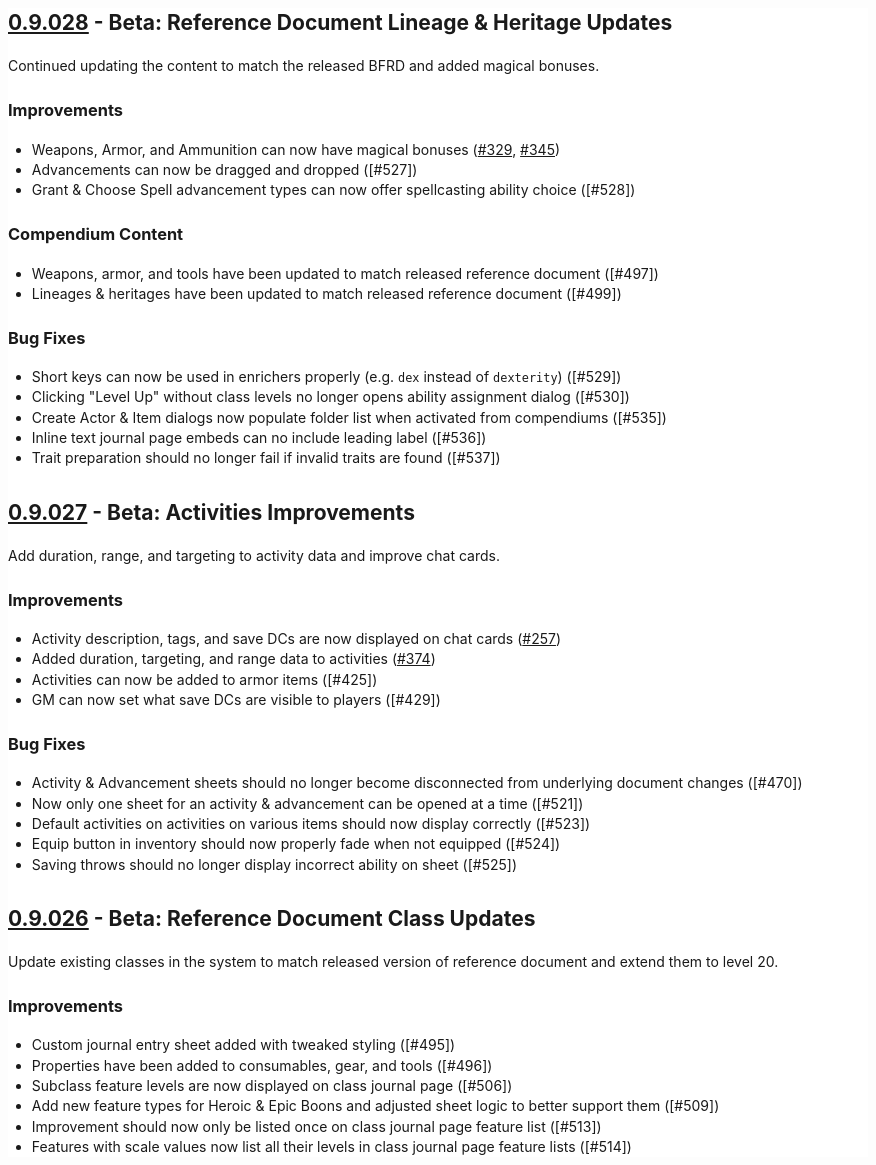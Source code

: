 
## [0.9.028] - Beta: Reference Document Lineage & Heritage Updates
Continued updating the content to match the released BFRD and added magical bonuses.

### Improvements
- Weapons, Armor, and Ammunition can now have magical bonuses ([#329], [#345])
- Advancements can now be dragged and dropped ([#527])
- Grant & Choose Spell advancement types can now offer spellcasting ability choice ([#528])

### Compendium Content
- Weapons, armor, and tools have been updated to match released reference document ([#497])
- Lineages & heritages have been updated to match released reference document ([#499])

### Bug Fixes
- Short keys can now be used in enrichers properly (e.g. `dex` instead of `dexterity`) ([#529])
- Clicking "Level Up" without class levels no longer opens ability assignment dialog ([#530])
- Create Actor & Item dialogs now populate folder list when activated from compendiums ([#535])
- Inline text journal page embeds can no include leading label ([#536])
- Trait preparation should no longer fail if invalid traits are found ([#537])


## [0.9.027] - Beta: Activities Improvements
Add duration, range, and targeting to activity data and improve chat cards.

### Improvements
- Activity description, tags, and save DCs are now displayed on chat cards ([#257])
- Added duration, targeting, and range data to activities ([#374])
- Activities can now be added to armor items ([#425])
- GM can now set what save DCs are visible to players ([#429])

### Bug Fixes
- Activity & Advancement sheets should no longer become disconnected from underlying document changes ([#470])
- Now only one sheet for an activity & advancement can be opened at a time ([#521])
- Default activities on activities on various items should now display correctly ([#523])
- Equip button in inventory should now properly fade when not equipped ([#524])
- Saving throws should no longer display incorrect ability on sheet ([#525])


## [0.9.026] - Beta: Reference Document Class Updates
Update existing classes in the system to match released version of reference document and extend them to level 20.

### Improvements
- Custom journal entry sheet added with tweaked styling ([#495])
- Properties have been added to consumables, gear, and tools ([#496])
- Subclass feature levels are now displayed on class journal page ([#506])
- Add new feature types for Heroic & Epic Boons and adjusted sheet logic to better support them ([#509])
- Improvement should now only be listed once on class journal page feature list ([#513])
- Features with scale values now list all their levels in class journal page feature lists ([#514])


[0.1.001]: https://github.com/koboldpress/black-flag/releases/tag/0.1.001
[0.2.002]: https://github.com/koboldpress/black-flag/releases/tag/0.2.002
[0.3.003]: https://github.com/koboldpress/black-flag/releases/tag/0.3.003
[0.4.004]: https://github.com/koboldpress/black-flag/releases/tag/0.4.004
[0.5.005]: https://github.com/koboldpress/black-flag/releases/tag/0.5.005
[0.6.006]: https://github.com/koboldpress/black-flag/releases/tag/0.6.006
[0.6.007]: https://github.com/koboldpress/black-flag/releases/tag/0.6.007
[0.7.008]: https://github.com/koboldpress/black-flag/releases/tag/0.7.008
[0.7.009]: https://github.com/koboldpress/black-flag/releases/tag/0.7.009
[0.7.010]: https://github.com/koboldpress/black-flag/releases/tag/0.7.010
[0.8.011]: https://github.com/koboldpress/black-flag/releases/tag/0.8.011
[0.8.012]: https://github.com/koboldpress/black-flag/releases/tag/0.8.012
[0.8.013]: https://github.com/koboldpress/black-flag/releases/tag/0.8.013
[0.8.014]: https://github.com/koboldpress/black-flag/releases/tag/0.8.014
[0.8.015]: https://github.com/koboldpress/black-flag/releases/tag/0.8.015
[0.8.016]: https://github.com/koboldpress/black-flag/releases/tag/0.8.016
[0.8.017]: https://github.com/koboldpress/black-flag/releases/tag/0.8.017
[0.8.018]: https://github.com/koboldpress/black-flag/releases/tag/0.8.018
[0.8.019]: https://github.com/koboldpress/black-flag/releases/tag/0.8.019
[0.8.020]: https://github.com/koboldpress/black-flag/releases/tag/0.8.020
[0.8.021]: https://github.com/koboldpress/black-flag/releases/tag/0.8.021
[0.9.022]: https://github.com/koboldpress/black-flag/releases/tag/0.9.022
[0.9.023]: https://github.com/koboldpress/black-flag/releases/tag/0.9.023
[0.9.024]: https://github.com/koboldpress/black-flag/releases/tag/0.9.024
[0.9.025]: https://github.com/koboldpress/black-flag/releases/tag/0.9.025
[0.9.026]: https://github.com/koboldpress/black-flag/releases/tag/0.9.026
[0.9.027]: https://github.com/koboldpress/black-flag/releases/tag/0.9.027
[0.9.028]: https://github.com/koboldpress/black-flag/releases/tag/0.9.028
[0.9.029]: https://github.com/koboldpress/black-flag/releases/tag/0.9.029
[0.9.030]: https://github.com/koboldpress/black-flag/releases/tag/0.9.030
[0.9.031]: https://github.com/koboldpress/black-flag/releases/tag/0.9.031
[0.9.032]: https://github.com/koboldpress/black-flag/releases/tag/0.9.032
[0.9.033]: https://github.com/koboldpress/black-flag/releases/tag/0.9.033
[0.9.034]: https://github.com/koboldpress/black-flag/releases/tag/0.9.034
[0.9.035]: https://github.com/koboldpress/black-flag/releases/tag/0.9.035
[0.9.036]: https://github.com/koboldpress/black-flag/releases/tag/0.9.036
[0.9.037]: https://github.com/koboldpress/black-flag/releases/tag/0.9.037
[0.9.038]: https://github.com/koboldpress/black-flag/releases/tag/0.9.038
[0.10.039]: https://github.com/koboldpress/black-flag/releases/tag/0.10.039
[0.10.040]: https://github.com/koboldpress/black-flag/releases/tag/0.10.040
[0.10.041]: https://github.com/koboldpress/black-flag/releases/tag/0.10.041
[0.10.042]: https://github.com/koboldpress/black-flag/releases/tag/0.10.042
[0.10.043]: https://github.com/koboldpress/black-flag/releases/tag/0.10.043
[0.10.044]: https://github.com/koboldpress/black-flag/releases/tag/0.10.044
[0.10.045]: https://github.com/koboldpress/black-flag/releases/tag/0.10.045
[0.10.046]: https://github.com/koboldpress/black-flag/releases/tag/0.10.046
[0.10.047]: https://github.com/koboldpress/black-flag/releases/tag/0.10.047
[0.10.048]: https://github.com/koboldpress/black-flag/releases/tag/0.10.048
[0.10.049]: https://github.com/koboldpress/black-flag/releases/tag/0.10.049
[0.10.050]: https://github.com/koboldpress/black-flag/releases/tag/0.10.050
[0.10.051]: https://github.com/koboldpress/black-flag/releases/tag/0.10.051
[1.0.052]: https://github.com/koboldpress/black-flag/releases/tag/1.0.052
[1.0.053]: https://github.com/koboldpress/black-flag/releases/tag/1.0.053
[1.0.054]: https://github.com/koboldpress/black-flag/releases/tag/1.0.054
[1.1.055]: https://github.com/koboldpress/black-flag/releases/tag/1.1.055
[1.1.056]: https://github.com/koboldpress/black-flag/releases/tag/1.1.056
[1.1.057]: https://github.com/koboldpress/black-flag/releases/tag/1.1.057
[1.2.058]: https://github.com/koboldpress/black-flag/releases/tag/1.2.058
[1.2.059]: https://github.com/koboldpress/black-flag/releases/tag/1.2.059
[1.2.060]: https://github.com/koboldpress/black-flag/releases/tag/1.2.060
[1.2.061]: https://github.com/koboldpress/black-flag/releases/tag/1.2.061
[1.2.062]: https://github.com/koboldpress/black-flag/releases/tag/1.2.062
[1.3.063]: https://github.com/koboldpress/black-flag/releases/tag/1.3.063
[1.3.064]: https://github.com/koboldpress/black-flag/releases/tag/1.3.064
[1.3.065]: https://github.com/koboldpress/black-flag/releases/tag/1.3.065
[1.3.066]: https://github.com/koboldpress/black-flag/releases/tag/1.3.066
[1.3.067]: https://github.com/koboldpress/black-flag/releases/tag/1.3.067
[2.0.068]: https://github.com/koboldpress/black-flag/releases/tag/2.0.068
[2.0.069]: https://github.com/koboldpress/black-flag/releases/tag/2.0.069
[2.0.070]: https://github.com/koboldpress/black-flag/releases/tag/2.0.070
[2.0.071]: https://github.com/koboldpress/black-flag/releases/tag/2.0.071
[2.0.072]: https://github.com/koboldpress/black-flag/releases/tag/2.0.072
[2.0.073]: https://github.com/koboldpress/black-flag/releases/tag/2.0.073
[#1]: https://github.com/koboldpress/black-flag/issues/1
[#2]: https://github.com/koboldpress/black-flag/issues/2
[#3]: https://github.com/koboldpress/black-flag/issues/3
[#6]: https://github.com/koboldpress/black-flag/issues/6
[#7]: https://github.com/koboldpress/black-flag/issues/7
[#8]: https://github.com/koboldpress/black-flag/issues/8
[#9]: https://github.com/koboldpress/black-flag/issues/9
[#10]: https://github.com/koboldpress/black-flag/issues/10
[#11]: https://github.com/koboldpress/black-flag/issues/11
[#12]: https://github.com/koboldpress/black-flag/issues/12
[#13]: https://github.com/koboldpress/black-flag/issues/13
[#14]: https://github.com/koboldpress/black-flag/issues/14
[#15]: https://github.com/koboldpress/black-flag/issues/15
[#17]: https://github.com/koboldpress/black-flag/issues/17
[#18]: https://github.com/koboldpress/black-flag/issues/18
[#19]: https://github.com/koboldpress/black-flag/issues/19
[#20]: https://github.com/koboldpress/black-flag/issues/20
[#21]: https://github.com/koboldpress/black-flag/issues/21
[#22]: https://github.com/koboldpress/black-flag/issues/22
[#23]: https://github.com/koboldpress/black-flag/issues/23
[#24]: https://github.com/koboldpress/black-flag/issues/24
[#25]: https://github.com/koboldpress/black-flag/issues/25
[#26]: https://github.com/koboldpress/black-flag/issues/26
[#27]: https://github.com/koboldpress/black-flag/issues/27
[#28]: https://github.com/koboldpress/black-flag/issues/28
[#29]: https://github.com/koboldpress/black-flag/issues/29
[#30]: https://github.com/koboldpress/black-flag/issues/30
[#31]: https://github.com/koboldpress/black-flag/issues/31
[#32]: https://github.com/koboldpress/black-flag/issues/32
[#33]: https://github.com/koboldpress/black-flag/issues/33
[#34]: https://github.com/koboldpress/black-flag/issues/34
[#36]: https://github.com/koboldpress/black-flag/issues/36
[#37]: https://github.com/koboldpress/black-flag/issues/37
[#38]: https://github.com/koboldpress/black-flag/issues/38
[#39]: https://github.com/koboldpress/black-flag/issues/39
[#40]: https://github.com/koboldpress/black-flag/issues/40
[#41]: https://github.com/koboldpress/black-flag/issues/41
[#42]: https://github.com/koboldpress/black-flag/issues/42
[#43]: https://github.com/koboldpress/black-flag/issues/43
[#45]: https://github.com/koboldpress/black-flag/issues/45
[#46]: https://github.com/koboldpress/black-flag/issues/46
[#47]: https://github.com/koboldpress/black-flag/issues/47
[#49]: https://github.com/koboldpress/black-flag/issues/49
[#51]: https://github.com/koboldpress/black-flag/issues/51
[#52]: https://github.com/koboldpress/black-flag/issues/52
[#53]: https://github.com/koboldpress/black-flag/issues/53
[#54]: https://github.com/koboldpress/black-flag/issues/54
[#55]: https://github.com/koboldpress/black-flag/issues/55
[#58]: https://github.com/koboldpress/black-flag/issues/58
[#59]: https://github.com/koboldpress/black-flag/issues/59
[#61]: https://github.com/koboldpress/black-flag/issues/61
[#62]: https://github.com/koboldpress/black-flag/issues/62
[#63]: https://github.com/koboldpress/black-flag/issues/63
[#64]: https://github.com/koboldpress/black-flag/issues/64
[#65]: https://github.com/koboldpress/black-flag/issues/65
[#66]: https://github.com/koboldpress/black-flag/issues/66
[#69]: https://github.com/koboldpress/black-flag/issues/69
[#70]: https://github.com/koboldpress/black-flag/issues/70
[#71]: https://github.com/koboldpress/black-flag/issues/71
[#72]: https://github.com/koboldpress/black-flag/issues/72
[#73]: https://github.com/koboldpress/black-flag/issues/73
[#74]: https://github.com/koboldpress/black-flag/issues/74
[#75]: https://github.com/koboldpress/black-flag/issues/75
[#76]: https://github.com/koboldpress/black-flag/issues/76
[#77]: https://github.com/koboldpress/black-flag/issues/77
[#78]: https://github.com/koboldpress/black-flag/issues/78
[#79]: https://github.com/koboldpress/black-flag/issues/79
[#80]: https://github.com/koboldpress/black-flag/issues/80
[#81]: https://github.com/koboldpress/black-flag/issues/81
[#82]: https://github.com/koboldpress/black-flag/issues/82
[#83]: https://github.com/koboldpress/black-flag/issues/83
[#84]: https://github.com/koboldpress/black-flag/issues/84
[#85]: https://github.com/koboldpress/black-flag/issues/85
[#86]: https://github.com/koboldpress/black-flag/issues/86
[#87]: https://github.com/koboldpress/black-flag/issues/87
[#88]: https://github.com/koboldpress/black-flag/issues/88
[#89]: https://github.com/koboldpress/black-flag/issues/89
[#90]: https://github.com/koboldpress/black-flag/issues/90
[#91]: https://github.com/koboldpress/black-flag/issues/91
[#92]: https://github.com/koboldpress/black-flag/issues/92
[#93]: https://github.com/koboldpress/black-flag/issues/93
[#94]: https://github.com/koboldpress/black-flag/issues/94
[#95]: https://github.com/koboldpress/black-flag/issues/95
[#96]: https://github.com/koboldpress/black-flag/issues/96
[#97]: https://github.com/koboldpress/black-flag/issues/97
[#98]: https://github.com/koboldpress/black-flag/issues/98
[#99]: https://github.com/koboldpress/black-flag/issues/99
[#100]: https://github.com/koboldpress/black-flag/issues/100
[#101]: https://github.com/koboldpress/black-flag/issues/101
[#104]: https://github.com/koboldpress/black-flag/issues/104
[#105]: https://github.com/koboldpress/black-flag/issues/105
[#106]: https://github.com/koboldpress/black-flag/issues/106
[#107]: https://github.com/koboldpress/black-flag/issues/107
[#108]: https://github.com/koboldpress/black-flag/issues/108
[#109]: https://github.com/koboldpress/black-flag/issues/109
[#110]: https://github.com/koboldpress/black-flag/issues/110
[#111]: https://github.com/koboldpress/black-flag/issues/111
[#112]: https://github.com/koboldpress/black-flag/issues/112
[#113]: https://github.com/koboldpress/black-flag/issues/113
[#115]: https://github.com/koboldpress/black-flag/issues/115
[#116]: https://github.com/koboldpress/black-flag/issues/116
[#117]: https://github.com/koboldpress/black-flag/issues/117
[#118]: https://github.com/koboldpress/black-flag/issues/118
[#121]: https://github.com/koboldpress/black-flag/issues/121
[#122]: https://github.com/koboldpress/black-flag/issues/122
[#123]: https://github.com/koboldpress/black-flag/issues/123
[#124]: https://github.com/koboldpress/black-flag/issues/124
[#125]: https://github.com/koboldpress/black-flag/issues/125
[#126]: https://github.com/koboldpress/black-flag/issues/126
[#127]: https://github.com/koboldpress/black-flag/issues/127
[#128]: https://github.com/koboldpress/black-flag/issues/128
[#129]: https://github.com/koboldpress/black-flag/issues/129
[#130]: https://github.com/koboldpress/black-flag/issues/130
[#133]: https://github.com/koboldpress/black-flag/issues/133
[#137]: https://github.com/koboldpress/black-flag/issues/137
[#139]: https://github.com/koboldpress/black-flag/issues/139
[#140]: https://github.com/koboldpress/black-flag/issues/140
[#141]: https://github.com/koboldpress/black-flag/issues/141
[#142]: https://github.com/koboldpress/black-flag/issues/142
[#143]: https://github.com/koboldpress/black-flag/issues/143
[#144]: https://github.com/koboldpress/black-flag/issues/144
[#145]: https://github.com/koboldpress/black-flag/issues/145
[#146]: https://github.com/koboldpress/black-flag/issues/146
[#148]: https://github.com/koboldpress/black-flag/issues/148
[#149]: https://github.com/koboldpress/black-flag/issues/149
[#150]: https://github.com/koboldpress/black-flag/issues/150
[#151]: https://github.com/koboldpress/black-flag/issues/151
[#152]: https://github.com/koboldpress/black-flag/issues/152
[#153]: https://github.com/koboldpress/black-flag/issues/153
[#154]: https://github.com/koboldpress/black-flag/issues/154
[#156]: https://github.com/koboldpress/black-flag/issues/156
[#157]: https://github.com/koboldpress/black-flag/issues/157
[#158]: https://github.com/koboldpress/black-flag/issues/158
[#160]: https://github.com/koboldpress/black-flag/issues/160
[#161]: https://github.com/koboldpress/black-flag/issues/161
[#162]: https://github.com/koboldpress/black-flag/issues/162
[#163]: https://github.com/koboldpress/black-flag/issues/163
[#165]: https://github.com/koboldpress/black-flag/issues/165
[#166]: https://github.com/koboldpress/black-flag/issues/166
[#167]: https://github.com/koboldpress/black-flag/issues/167
[#168]: https://github.com/koboldpress/black-flag/issues/168
[#169]: https://github.com/koboldpress/black-flag/issues/169
[#170]: https://github.com/koboldpress/black-flag/issues/170
[#171]: https://github.com/koboldpress/black-flag/issues/171
[#172]: https://github.com/koboldpress/black-flag/issues/172
[#173]: https://github.com/koboldpress/black-flag/issues/173
[#174]: https://github.com/koboldpress/black-flag/issues/174
[#175]: https://github.com/koboldpress/black-flag/issues/175
[#176]: https://github.com/koboldpress/black-flag/issues/176
[#177]: https://github.com/koboldpress/black-flag/issues/177
[#178]: https://github.com/koboldpress/black-flag/issues/178
[#179]: https://github.com/koboldpress/black-flag/issues/179
[#180]: https://github.com/koboldpress/black-flag/issues/180
[#182]: https://github.com/koboldpress/black-flag/issues/182
[#185]: https://github.com/koboldpress/black-flag/issues/185
[#187]: https://github.com/koboldpress/black-flag/issues/187
[#188]: https://github.com/koboldpress/black-flag/issues/188
[#189]: https://github.com/koboldpress/black-flag/issues/189
[#190]: https://github.com/koboldpress/black-flag/issues/190
[#191]: https://github.com/koboldpress/black-flag/issues/191
[#192]: https://github.com/koboldpress/black-flag/issues/192
[#193]: https://github.com/koboldpress/black-flag/issues/193
[#194]: https://github.com/koboldpress/black-flag/issues/194
[#195]: https://github.com/koboldpress/black-flag/issues/195
[#196]: https://github.com/koboldpress/black-flag/issues/196
[#197]: https://github.com/koboldpress/black-flag/issues/197
[#198]: https://github.com/koboldpress/black-flag/issues/198
[#199]: https://github.com/koboldpress/black-flag/issues/199
[#200]: https://github.com/koboldpress/black-flag/issues/200
[#201]: https://github.com/koboldpress/black-flag/issues/201
[#202]: https://github.com/koboldpress/black-flag/issues/202
[#203]: https://github.com/koboldpress/black-flag/issues/203
[#204]: https://github.com/koboldpress/black-flag/issues/204
[#206]: https://github.com/koboldpress/black-flag/issues/206
[#207]: https://github.com/koboldpress/black-flag/issues/207
[#208]: https://github.com/koboldpress/black-flag/issues/208
[#209]: https://github.com/koboldpress/black-flag/issues/209
[#210]: https://github.com/koboldpress/black-flag/issues/210
[#211]: https://github.com/koboldpress/black-flag/issues/211
[#212]: https://github.com/koboldpress/black-flag/issues/212
[#213]: https://github.com/koboldpress/black-flag/issues/213
[#214]: https://github.com/koboldpress/black-flag/issues/214
[#215]: https://github.com/koboldpress/black-flag/issues/215
[#216]: https://github.com/koboldpress/black-flag/issues/216
[#217]: https://github.com/koboldpress/black-flag/issues/217
[#218]: https://github.com/koboldpress/black-flag/issues/218
[#219]: https://github.com/koboldpress/black-flag/issues/219
[#220]: https://github.com/koboldpress/black-flag/issues/220
[#221]: https://github.com/koboldpress/black-flag/issues/221
[#222]: https://github.com/koboldpress/black-flag/issues/222
[#224]: https://github.com/koboldpress/black-flag/issues/224
[#225]: https://github.com/koboldpress/black-flag/issues/225
[#226]: https://github.com/koboldpress/black-flag/issues/226
[#227]: https://github.com/koboldpress/black-flag/issues/227
[#228]: https://github.com/koboldpress/black-flag/issues/228
[#229]: https://github.com/koboldpress/black-flag/issues/229
[#230]: https://github.com/koboldpress/black-flag/issues/230
[#233]: https://github.com/koboldpress/black-flag/issues/233
[#235]: https://github.com/koboldpress/black-flag/issues/235
[#236]: https://github.com/koboldpress/black-flag/issues/236
[#237]: https://github.com/koboldpress/black-flag/issues/237
[#238]: https://github.com/koboldpress/black-flag/issues/238
[#239]: https://github.com/koboldpress/black-flag/issues/239
[#240]: https://github.com/koboldpress/black-flag/issues/240
[#241]: https://github.com/koboldpress/black-flag/issues/241
[#242]: https://github.com/koboldpress/black-flag/issues/242
[#243]: https://github.com/koboldpress/black-flag/issues/243
[#244]: https://github.com/koboldpress/black-flag/issues/244
[#245]: https://github.com/koboldpress/black-flag/issues/245
[#246]: https://github.com/koboldpress/black-flag/issues/246
[#247]: https://github.com/koboldpress/black-flag/issues/247
[#248]: https://github.com/koboldpress/black-flag/issues/248
[#249]: https://github.com/koboldpress/black-flag/issues/249
[#250]: https://github.com/koboldpress/black-flag/issues/250
[#251]: https://github.com/koboldpress/black-flag/issues/251
[#253]: https://github.com/koboldpress/black-flag/issues/253
[#254]: https://github.com/koboldpress/black-flag/issues/254
[#255]: https://github.com/koboldpress/black-flag/issues/255
[#256]: https://github.com/koboldpress/black-flag/issues/256
[#257]: https://github.com/koboldpress/black-flag/issues/257
[#258]: https://github.com/koboldpress/black-flag/issues/258
[#259]: https://github.com/koboldpress/black-flag/issues/259
[#260]: https://github.com/koboldpress/black-flag/issues/260
[#261]: https://github.com/koboldpress/black-flag/issues/261
[#262]: https://github.com/koboldpress/black-flag/issues/262
[#263]: https://github.com/koboldpress/black-flag/issues/263
[#264]: https://github.com/koboldpress/black-flag/issues/264
[#265]: https://github.com/koboldpress/black-flag/issues/265
[#266]: https://github.com/koboldpress/black-flag/issues/266
[#267]: https://github.com/koboldpress/black-flag/issues/267
[#268]: https://github.com/koboldpress/black-flag/issues/268
[#270]: https://github.com/koboldpress/black-flag/issues/270
[#271]: https://github.com/koboldpress/black-flag/issues/271
[#272]: https://github.com/koboldpress/black-flag/issues/272
[#273]: https://github.com/koboldpress/black-flag/issues/273
[#274]: https://github.com/koboldpress/black-flag/issues/274
[#275]: https://github.com/koboldpress/black-flag/issues/275
[#276]: https://github.com/koboldpress/black-flag/issues/276
[#280]: https://github.com/koboldpress/black-flag/issues/280
[#281]: https://github.com/koboldpress/black-flag/issues/281
[#282]: https://github.com/koboldpress/black-flag/issues/282
[#283]: https://github.com/koboldpress/black-flag/issues/283
[#284]: https://github.com/koboldpress/black-flag/issues/284
[#285]: https://github.com/koboldpress/black-flag/issues/285
[#286]: https://github.com/koboldpress/black-flag/issues/286
[#287]: https://github.com/koboldpress/black-flag/issues/287
[#288]: https://github.com/koboldpress/black-flag/issues/288
[#289]: https://github.com/koboldpress/black-flag/issues/289
[#290]: https://github.com/koboldpress/black-flag/issues/290
[#291]: https://github.com/koboldpress/black-flag/issues/291
[#293]: https://github.com/koboldpress/black-flag/issues/293
[#294]: https://github.com/koboldpress/black-flag/issues/294
[#295]: https://github.com/koboldpress/black-flag/issues/295
[#296]: https://github.com/koboldpress/black-flag/issues/296
[#297]: https://github.com/koboldpress/black-flag/issues/297
[#298]: https://github.com/koboldpress/black-flag/issues/298
[#299]: https://github.com/koboldpress/black-flag/issues/299
[#300]: https://github.com/koboldpress/black-flag/issues/300
[#301]: https://github.com/koboldpress/black-flag/issues/301
[#302]: https://github.com/koboldpress/black-flag/issues/302
[#303]: https://github.com/koboldpress/black-flag/issues/303
[#305]: https://github.com/koboldpress/black-flag/issues/305
[#306]: https://github.com/koboldpress/black-flag/issues/306
[#307]: https://github.com/koboldpress/black-flag/issues/307
[#308]: https://github.com/koboldpress/black-flag/issues/308
[#309]: https://github.com/koboldpress/black-flag/issues/309
[#310]: https://github.com/koboldpress/black-flag/issues/310
[#311]: https://github.com/koboldpress/black-flag/issues/311
[#312]: https://github.com/koboldpress/black-flag/issues/312
[#314]: https://github.com/koboldpress/black-flag/issues/314
[#315]: https://github.com/koboldpress/black-flag/issues/315
[#316]: https://github.com/koboldpress/black-flag/issues/316
[#317]: https://github.com/koboldpress/black-flag/issues/317
[#318]: https://github.com/koboldpress/black-flag/issues/318
[#319]: https://github.com/koboldpress/black-flag/issues/319
[#320]: https://github.com/koboldpress/black-flag/issues/320
[#321]: https://github.com/koboldpress/black-flag/issues/321
[#323]: https://github.com/koboldpress/black-flag/issues/323
[#324]: https://github.com/koboldpress/black-flag/issues/324
[#325]: https://github.com/koboldpress/black-flag/issues/325
[#326]: https://github.com/koboldpress/black-flag/issues/326
[#327]: https://github.com/koboldpress/black-flag/issues/327
[#328]: https://github.com/koboldpress/black-flag/issues/328
[#329]: https://github.com/koboldpress/black-flag/issues/329
[#330]: https://github.com/koboldpress/black-flag/issues/330
[#331]: https://github.com/koboldpress/black-flag/issues/331
[#332]: https://github.com/koboldpress/black-flag/issues/332
[#333]: https://github.com/koboldpress/black-flag/issues/333
[#334]: https://github.com/koboldpress/black-flag/issues/334
[#335]: https://github.com/koboldpress/black-flag/issues/335
[#336]: https://github.com/koboldpress/black-flag/issues/336
[#337]: https://github.com/koboldpress/black-flag/issues/337
[#338]: https://github.com/koboldpress/black-flag/issues/338
[#339]: https://github.com/koboldpress/black-flag/issues/339
[#340]: https://github.com/koboldpress/black-flag/issues/340
[#341]: https://github.com/koboldpress/black-flag/issues/341
[#342]: https://github.com/koboldpress/black-flag/issues/342
[#343]: https://github.com/koboldpress/black-flag/issues/343
[#344]: https://github.com/koboldpress/black-flag/issues/344
[#345]: https://github.com/koboldpress/black-flag/issues/345
[#346]: https://github.com/koboldpress/black-flag/issues/346
[#347]: https://github.com/koboldpress/black-flag/issues/347
[#348]: https://github.com/koboldpress/black-flag/issues/348
[#350]: https://github.com/koboldpress/black-flag/issues/350
[#352]: https://github.com/koboldpress/black-flag/issues/352
[#353]: https://github.com/koboldpress/black-flag/issues/353
[#355]: https://github.com/koboldpress/black-flag/issues/355
[#356]: https://github.com/koboldpress/black-flag/issues/356
[#357]: https://github.com/koboldpress/black-flag/issues/357
[#359]: https://github.com/koboldpress/black-flag/issues/359
[#360]: https://github.com/koboldpress/black-flag/issues/360
[#361]: https://github.com/koboldpress/black-flag/issues/361
[#363]: https://github.com/koboldpress/black-flag/issues/363
[#364]: https://github.com/koboldpress/black-flag/issues/364
[#365]: https://github.com/koboldpress/black-flag/issues/365
[#368]: https://github.com/koboldpress/black-flag/issues/368
[#369]: https://github.com/koboldpress/black-flag/issues/369
[#370]: https://github.com/koboldpress/black-flag/issues/370
[#371]: https://github.com/koboldpress/black-flag/issues/371
[#372]: https://github.com/koboldpress/black-flag/issues/372
[#373]: https://github.com/koboldpress/black-flag/issues/373
[#374]: https://github.com/koboldpress/black-flag/issues/374
[#375]: https://github.com/koboldpress/black-flag/issues/375
[#376]: https://github.com/koboldpress/black-flag/issues/376
[#377]: https://github.com/koboldpress/black-flag/issues/377
[#378]: https://github.com/koboldpress/black-flag/issues/378
[#380]: https://github.com/koboldpress/black-flag/issues/381
[#381]: https://github.com/koboldpress/black-flag/issues/381
[#382]: https://github.com/koboldpress/black-flag/issues/382
[#383]: https://github.com/koboldpress/black-flag/issues/383
[#384]: https://github.com/koboldpress/black-flag/issues/384
[#385]: https://github.com/koboldpress/black-flag/issues/385
[#386]: https://github.com/koboldpress/black-flag/issues/386
[#387]: https://github.com/koboldpress/black-flag/issues/387
[#388]: https://github.com/koboldpress/black-flag/issues/388
[#389]: https://github.com/koboldpress/black-flag/issues/389
[#390]: https://github.com/koboldpress/black-flag/issues/390
[#391]: https://github.com/koboldpress/black-flag/issues/391
[#392]: https://github.com/koboldpress/black-flag/issues/392
[#393]: https://github.com/koboldpress/black-flag/issues/393
[#394]: https://github.com/koboldpress/black-flag/issues/394
[#395]: https://github.com/koboldpress/black-flag/issues/395
[#396]: https://github.com/koboldpress/black-flag/issues/396
[#397]: https://github.com/koboldpress/black-flag/issues/397